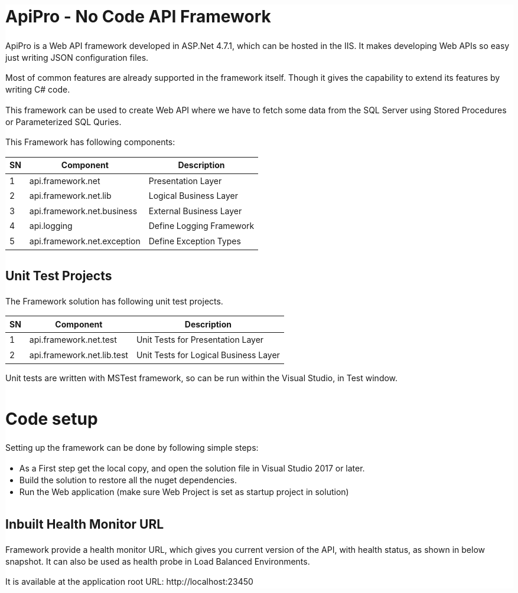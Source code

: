 # ApiPro - No Code API Framework

ApiPro is a Web API framework developed in ASP.Net 4.7.1, which can be hosted in the IIS. It makes developing Web APIs so easy just writing JSON configuration files. 

Most of common features are already supported in the framework itself. Though it gives the capability to extend its features by writing C# code.

This framework can be used to create Web API where we have to fetch some data from the SQL Server using Stored Procedures or Parameterized SQL Quries.

This Framework has following components:

| SN| Component| Description|
| ------| ------| ------ |
|1|api.framework.net|Presentation Layer|
|2|api.framework.net.lib | Logical Business Layer|
|3|api.framework.net.business | External Business Layer|
|4|api.logging | Define Logging Framework |
|5|api.framework.net.exception |Define Exception Types|

## Unit Test Projects

The Framework solution has following unit test projects.

| SN| Component| Description|
| ------| ------| ------ |
|1|api.framework.net.test| Unit Tests for Presentation Layer|
|2|api.framework.net.lib.test | Unit Tests for Logical Business Layer|

Unit tests are written with MSTest framework, so can be run within the Visual Studio, in Test window.

# Code setup 

Setting up the framework can be done by following simple steps:

- As a First step get the local copy, and open the solution file in Visual Studio 2017 or later.
- Build the solution to restore all the nuget dependencies.
- Run the Web application (make sure Web Project is set as startup project in solution)

## Inbuilt Health Monitor URL

Framework provide a health monitor URL, which gives you current version of the API, with health status, as shown in below snapshot. It can also be used  as health probe in Load Balanced Environments.

It is available at the application root URL:
http://localhost:23450
